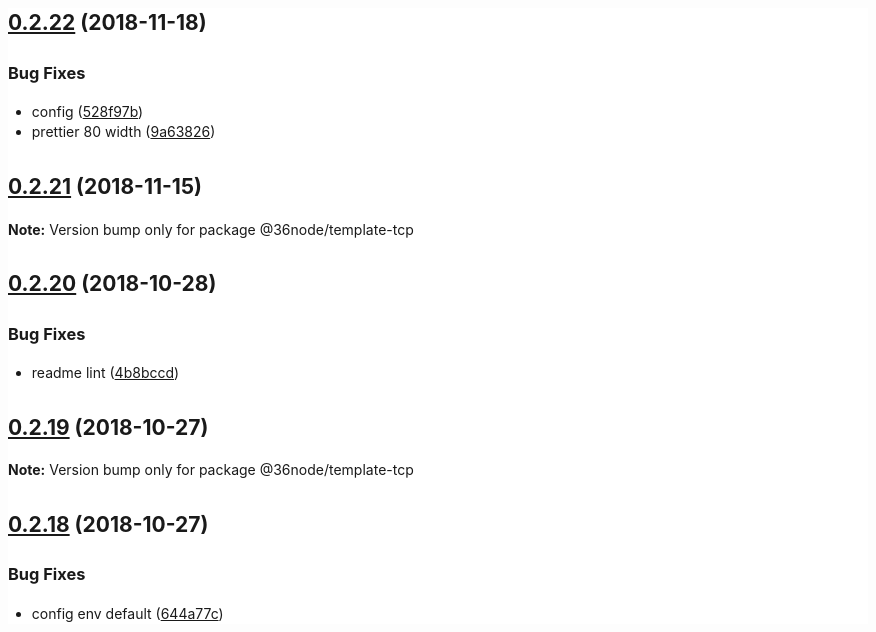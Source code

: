 



## [0.2.22](https://github.com/36node/sketch/compare/@36node/template-tcp@0.2.21...@36node/template-tcp@0.2.22) (2018-11-18)


### Bug Fixes

* config ([528f97b](https://github.com/36node/sketch/commit/528f97b))
* prettier 80 width ([9a63826](https://github.com/36node/sketch/commit/9a63826))





## [0.2.21](https://github.com/36node/sketch/compare/@36node/template-tcp@0.2.20...@36node/template-tcp@0.2.21) (2018-11-15)

**Note:** Version bump only for package @36node/template-tcp





## [0.2.20](https://github.com/36node/sketch/compare/@36node/template-tcp@0.2.19...@36node/template-tcp@0.2.20) (2018-10-28)


### Bug Fixes

* readme lint ([4b8bccd](https://github.com/36node/sketch/commit/4b8bccd))





## [0.2.19](https://github.com/36node/sketch/compare/@36node/template-tcp@0.2.18...@36node/template-tcp@0.2.19) (2018-10-27)

**Note:** Version bump only for package @36node/template-tcp





## [0.2.18](https://github.com/36node/sketch/compare/@36node/template-tcp@0.2.17...@36node/template-tcp@0.2.18) (2018-10-27)


### Bug Fixes

* config env default ([644a77c](https://github.com/36node/sketch/commit/644a77c))
